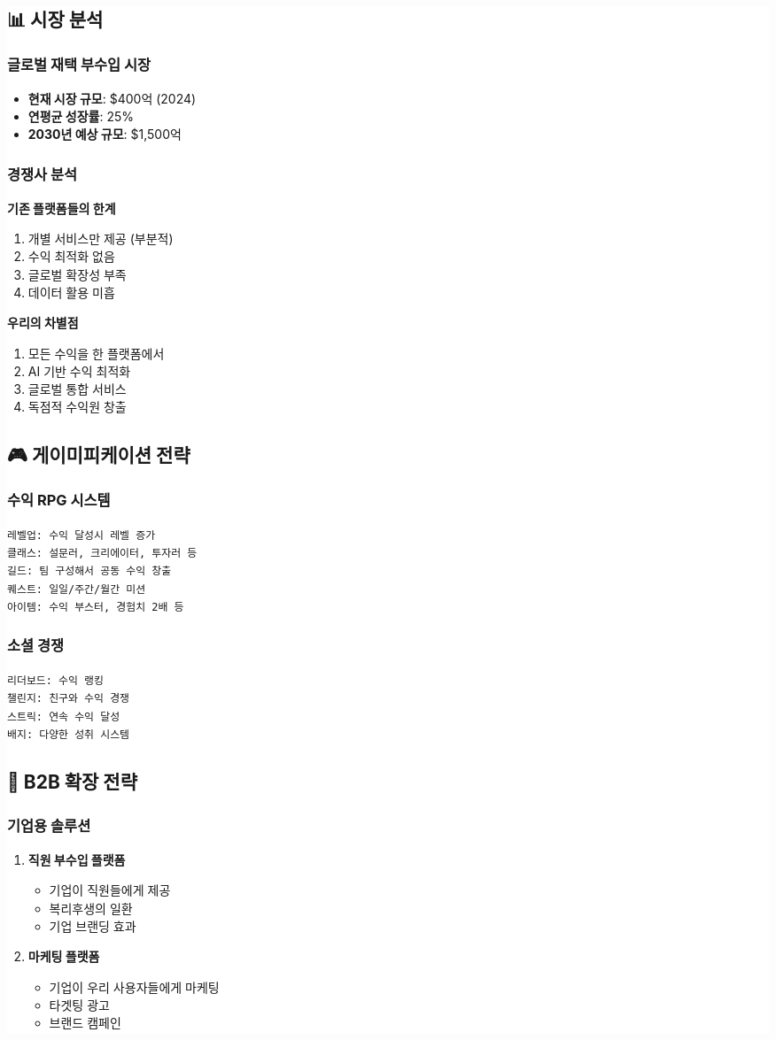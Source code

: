 ## 📊 시장 분석

### 글로벌 재택 부수입 시장
- **현재 시장 규모**: $400억 (2024)
- **연평균 성장률**: 25%
- **2030년 예상 규모**: $1,500억

### 경쟁사 분석
**기존 플랫폼들의 한계**
1. 개별 서비스만 제공 (부분적)
2. 수익 최적화 없음
3. 글로벌 확장성 부족
4. 데이터 활용 미흡

**우리의 차별점**
1. 모든 수익을 한 플랫폼에서
2. AI 기반 수익 최적화
3. 글로벌 통합 서비스
4. 독점적 수익원 창출

## 🎮 게이미피케이션 전략

### 수익 RPG 시스템
```
레벨업: 수익 달성시 레벨 증가
클래스: 설문러, 크리에이터, 투자러 등
길드: 팀 구성해서 공동 수익 창출
퀘스트: 일일/주간/월간 미션
아이템: 수익 부스터, 경험치 2배 등
```

### 소셜 경쟁
```
리더보드: 수익 랭킹
챌린지: 친구와 수익 경쟁
스트릭: 연속 수익 달성
배지: 다양한 성취 시스템
```

## 💼 B2B 확장 전략

### 기업용 솔루션
1. **직원 부수입 플랫폼**
   - 기업이 직원들에게 제공
   - 복리후생의 일환
   - 기업 브랜딩 효과

2. **마케팅 플랫폼**
   - 기업이 우리 사용자들에게 마케팅
   - 타겟팅 광고
   - 브랜드 캠페인
